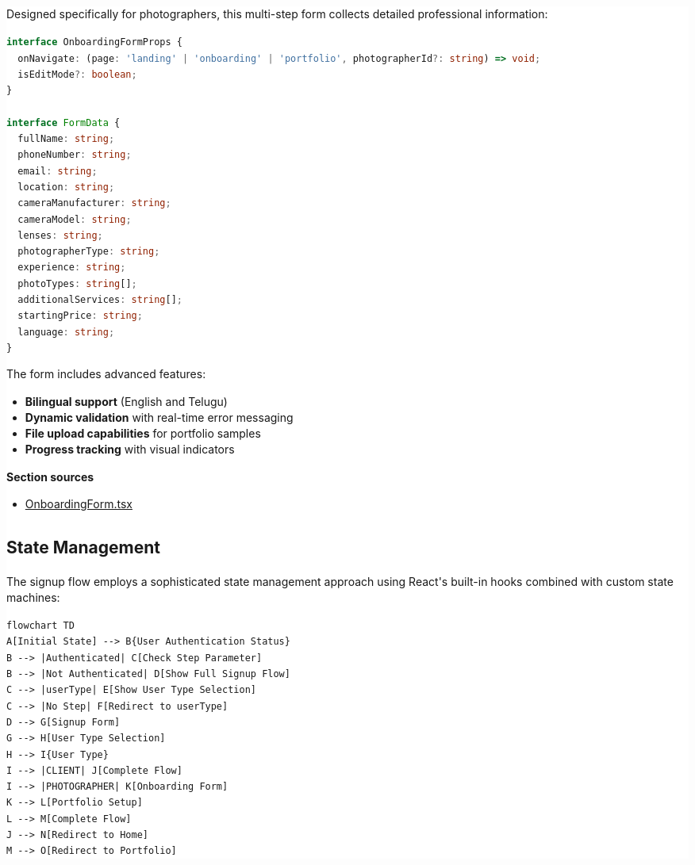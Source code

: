 Designed specifically for photographers, this multi-step form collects detailed professional information:

```typescript
interface OnboardingFormProps {
  onNavigate: (page: 'landing' | 'onboarding' | 'portfolio', photographerId?: string) => void;
  isEditMode?: boolean;
}

interface FormData {
  fullName: string;
  phoneNumber: string;
  email: string;
  location: string;
  cameraManufacturer: string;
  cameraModel: string;
  lenses: string;
  photographerType: string;
  experience: string;
  photoTypes: string[];
  additionalServices: string[];
  startingPrice: string;
  language: string;
}
```

The form includes advanced features:
- **Bilingual support** (English and Telugu)
- **Dynamic validation** with real-time error messaging
- **File upload capabilities** for portfolio samples
- **Progress tracking** with visual indicators

**Section sources**
- [OnboardingForm.tsx](file://src/components/OnboardingForm.tsx#L1-L933)

## State Management

The signup flow employs a sophisticated state management approach using React's built-in hooks combined with custom state machines:

```mermaid
flowchart TD
A[Initial State] --> B{User Authentication Status}
B --> |Authenticated| C[Check Step Parameter]
B --> |Not Authenticated| D[Show Full Signup Flow]
C --> |userType| E[Show User Type Selection]
C --> |No Step| F[Redirect to userType]
D --> G[Signup Form]
G --> H[User Type Selection]
H --> I{User Type}
I --> |CLIENT| J[Complete Flow]
I --> |PHOTOGRAPHER| K[Onboarding Form]
K --> L[Portfolio Setup]
L --> M[Complete Flow]
J --> N[Redirect to Home]
M --> O[Redirect to Portfolio]
```


  [key: string]: {